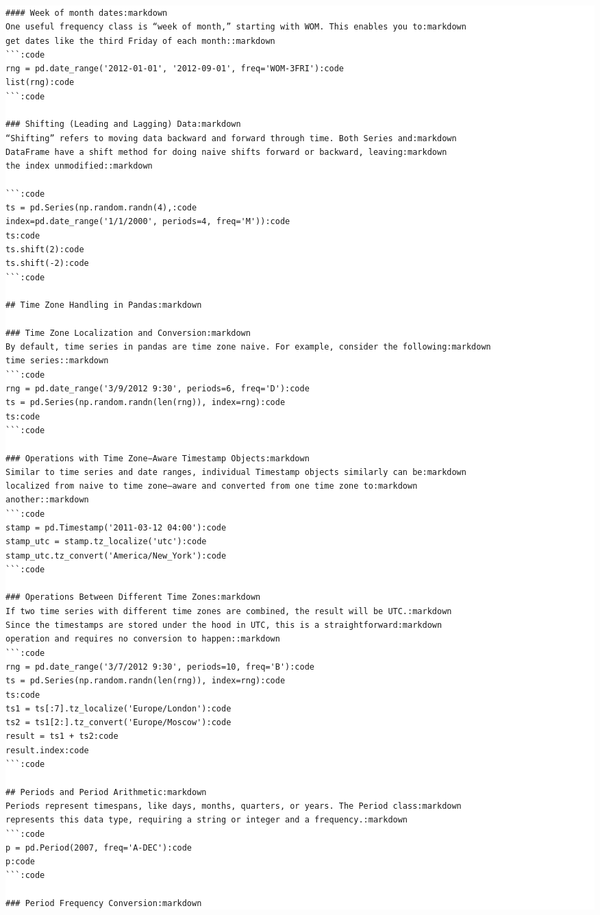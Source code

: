 ```:code
#### Week of month dates:markdown
One useful frequency class is “week of month,” starting with WOM. This enables you to:markdown
get dates like the third Friday of each month::markdown
```:code
rng = pd.date_range('2012-01-01', '2012-09-01', freq='WOM-3FRI'):code
list(rng):code
```:code

### Shifting (Leading and Lagging) Data:markdown
“Shifting” refers to moving data backward and forward through time. Both Series and:markdown
DataFrame have a shift method for doing naive shifts forward or backward, leaving:markdown
the index unmodified::markdown

```:code
ts = pd.Series(np.random.randn(4),:code
index=pd.date_range('1/1/2000', periods=4, freq='M')):code
ts:code
ts.shift(2):code
ts.shift(-2):code
```:code

## Time Zone Handling in Pandas:markdown

### Time Zone Localization and Conversion:markdown
By default, time series in pandas are time zone naive. For example, consider the following:markdown
time series::markdown
```:code
rng = pd.date_range('3/9/2012 9:30', periods=6, freq='D'):code
ts = pd.Series(np.random.randn(len(rng)), index=rng):code
ts:code
```:code

### Operations with Time Zone−Aware Timestamp Objects:markdown
Similar to time series and date ranges, individual Timestamp objects similarly can be:markdown
localized from naive to time zone–aware and converted from one time zone to:markdown
another::markdown
```:code
stamp = pd.Timestamp('2011-03-12 04:00'):code
stamp_utc = stamp.tz_localize('utc'):code
stamp_utc.tz_convert('America/New_York'):code
```:code

### Operations Between Different Time Zones:markdown
If two time series with different time zones are combined, the result will be UTC.:markdown
Since the timestamps are stored under the hood in UTC, this is a straightforward:markdown
operation and requires no conversion to happen::markdown
```:code
rng = pd.date_range('3/7/2012 9:30', periods=10, freq='B'):code
ts = pd.Series(np.random.randn(len(rng)), index=rng):code
ts:code
ts1 = ts[:7].tz_localize('Europe/London'):code
ts2 = ts1[2:].tz_convert('Europe/Moscow'):code
result = ts1 + ts2:code
result.index:code
```:code

## Periods and Period Arithmetic:markdown
Periods represent timespans, like days, months, quarters, or years. The Period class:markdown
represents this data type, requiring a string or integer and a frequency.:markdown
```:code
p = pd.Period(2007, freq='A-DEC'):code
p:code
```:code

### Period Frequency Conversion:markdown
```